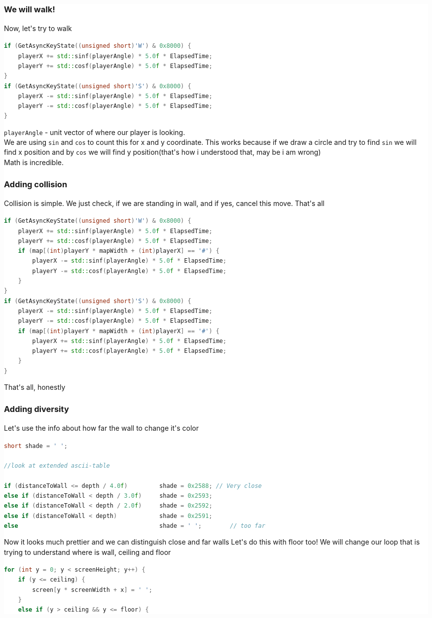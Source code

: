 ### <a name="walk"/>We will walk!
Now, let's try to walk
```C++
if (GetAsyncKeyState((unsigned short)'W') & 0x8000) {
    playerX += std::sinf(playerAngle) * 5.0f * ElapsedTime;
    playerY += std::cosf(playerAngle) * 5.0f * ElapsedTime;
}
if (GetAsyncKeyState((unsigned short)'S') & 0x8000) {
    playerX -= std::sinf(playerAngle) * 5.0f * ElapsedTime;
    playerY -= std::cosf(playerAngle) * 5.0f * ElapsedTime;
}
```
`playerAngle` - unit vector of where our player is looking.  
We are using `sin` and `cos` to count this for x and y coordinate.
This works because if we draw a circle and try to find `sin` we will find x position and by `cos` we will find y position(that's how i understood that, may be i am wrong)  
Math is incredible.

### <a name="collision"/>Adding collision
Collision is simple. We just check, if we are standing in wall, and if yes, cancel this move. That's all
```C++
if (GetAsyncKeyState((unsigned short)'W') & 0x8000) {
    playerX += std::sinf(playerAngle) * 5.0f * ElapsedTime;
    playerY += std::cosf(playerAngle) * 5.0f * ElapsedTime;
    if (map[(int)playerY * mapWidth + (int)playerX] == '#') {
        playerX -= std::sinf(playerAngle) * 5.0f * ElapsedTime;
        playerY -= std::cosf(playerAngle) * 5.0f * ElapsedTime;
    }
}
if (GetAsyncKeyState((unsigned short)'S') & 0x8000) {
    playerX -= std::sinf(playerAngle) * 5.0f * ElapsedTime;
    playerY -= std::cosf(playerAngle) * 5.0f * ElapsedTime;
    if (map[(int)playerY * mapWidth + (int)playerX] == '#') {
        playerX += std::sinf(playerAngle) * 5.0f * ElapsedTime;
        playerY += std::cosf(playerAngle) * 5.0f * ElapsedTime;
    }
}
```
That's all, honestly

### <a name="diversity"/>Adding diversity
Let's use the info about how far the wall to change it's color

```C++
short shade = ' ';

//look at extended ascii-table

if (distanceToWall <= depth / 4.0f)			shade = 0x2588; // Very close
else if (distanceToWall < depth / 3.0f)		shade = 0x2593;
else if (distanceToWall < depth / 2.0f)		shade = 0x2592;
else if (distanceToWall < depth)			shade = 0x2591;
else										shade = ' ';		// too far
```
Now it looks much prettier and we can distinguish close and far walls
Let's do this with floor too! We will change our loop that is trying to understand where is wall, ceiling and floor
```C++
for (int y = 0; y < screenHeight; y++) {
    if (y <= ceiling) {
        screen[y * screenWidth + x] = ' ';
    }
    else if (y > ceiling && y <= floor) {
```